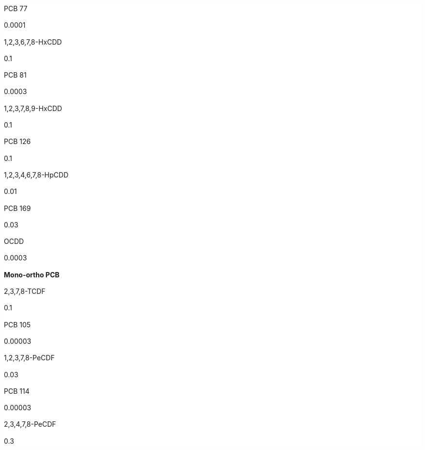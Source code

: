 PCB 77

0\.0001


1,2,3,6,7,8-HxCDD

0\.1

PCB 81

0\.0003


1,2,3,7,8,9-HxCDD

0\.1

PCB 126

0\.1


1,2,3,4,6,7,8-HpCDD

0\.01

PCB 169

0\.03


OCDD

0\.0003











**Mono-ortho PCB**



2,3,7,8-TCDF

0\.1

PCB 105

0\.00003


1,2,3,7,8-PeCDF

0\.03

PCB 114

0\.00003


2,3,4,7,8-PeCDF

0\.3
